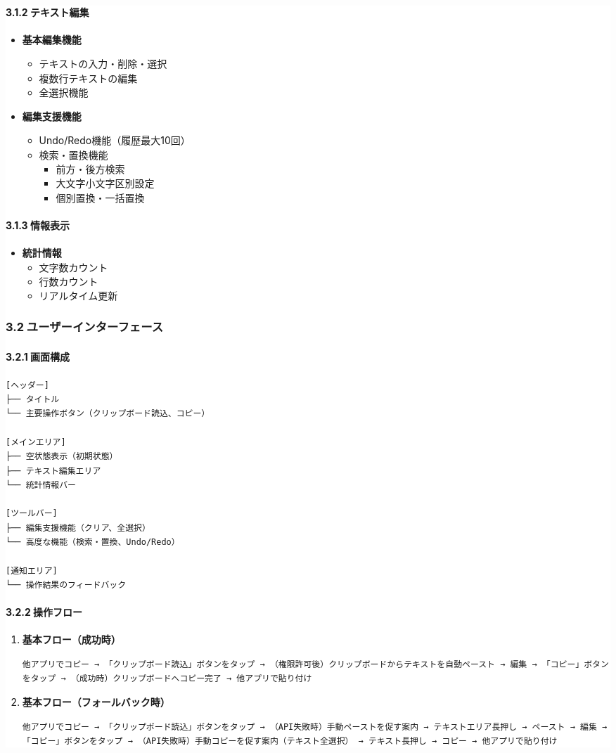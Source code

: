 #### 3.1.2 テキスト編集

- **基本編集機能**
  - テキストの入力・削除・選択
  - 複数行テキストの編集
  - 全選択機能

- **編集支援機能**
  - Undo/Redo機能（履歴最大10回）
  - 検索・置換機能
    - 前方・後方検索
    - 大文字小文字区別設定
    - 個別置換・一括置換

#### 3.1.3 情報表示

- **統計情報**
  - 文字数カウント
  - 行数カウント
  - リアルタイム更新

### 3.2 ユーザーインターフェース

#### 3.2.1 画面構成

```text
[ヘッダー]
├── タイトル
└── 主要操作ボタン（クリップボード読込、コピー）

[メインエリア]
├── 空状態表示（初期状態）
├── テキスト編集エリア
└── 統計情報バー

[ツールバー]
├── 編集支援機能（クリア、全選択）
└── 高度な機能（検索・置換、Undo/Redo）

[通知エリア]
└── 操作結果のフィードバック
```

#### 3.2.2 操作フロー

1. **基本フロー（成功時）**

   ```text
   他アプリでコピー → 「クリップボード読込」ボタンをタップ → （権限許可後）クリップボードからテキストを自動ペースト → 編集 → 「コピー」ボタンをタップ → （成功時）クリップボードへコピー完了 → 他アプリで貼り付け
   ```

2. **基本フロー（フォールバック時）**

   ```text
   他アプリでコピー → 「クリップボード読込」ボタンをタップ → （API失敗時）手動ペーストを促す案内 → テキストエリア長押し → ペースト → 編集 → 「コピー」ボタンをタップ → （API失敗時）手動コピーを促す案内（テキスト全選択） → テキスト長押し → コピー → 他アプリで貼り付け
   ```
